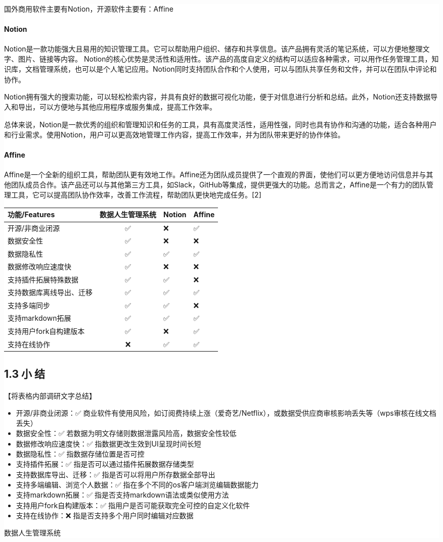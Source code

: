 国外商用软件主要有Notion，开源软件主要有：Affine

#### Notion
Notion是一款功能强大且易用的知识管理工具。它可以帮助用户组织、储存和共享信息。该产品拥有灵活的笔记系统，可以方便地整理文字、图片、链接等内容。
Notion的核心优势是灵活性和适用性。该产品的高度自定义的结构可以适应各种需求，可以用作任务管理工具，知识库，文档管理系统，也可以是个人笔记应用。Notion同时支持团队合作和个人使用，可以与团队共享任务和文件，并可以在团队中评论和协作。

Notion拥有强大的搜索功能，可以轻松检索内容，并具有良好的数据可视化功能，便于对信息进行分析和总结。此外，Notion还支持数据导入和导出，可以方便地与其他应用程序或服务集成，提高工作效率。

总体来说，Notion是一款优秀的组织和管理知识和任务的工具，具有高度灵活性，适用性强，同时也具有协作和沟通的功能，适合各种用户和行业需求。使用Notion，用户可以更高效地管理工作内容，提高工作效率，并为团队带来更好的协作体验。

#### Affine
Affine是一个全新的组织工具，帮助团队更有效地工作。Affine还为团队成员提供了一个直观的界面，使他们可以更方便地访问信息并与其他团队成员合作。该产品还可以与其他第三方工具，如Slack，GitHub等集成，提供更强大的功能。总而言之，Affine是一个有力的团队管理工具，它可以提高团队协作效率，改善工作流程，帮助团队更快地完成任务。[2]


| 功能/Features            | 数据人生管理系统 | Notion | Affine |
|:------------------------ |:----------------:| ------ | ------ |
| 开源/非商业闭源          |        ✅        | ❌     | ✅     |
| 数据安全性               |        ✅        | ❌     | ❌     |
| 数据隐私性               |        ✅        | ✅     | ✅     |
| 数据修改响应速度快       |          ✅        |  ❌      |   ❌     |
| 支持插件拓展特殊数据     |        ✅        | ✅     | ❌     |
| 支持数据库离线导出、迁移 |        ✅        | ✅     | ✅     |
| 支持多端同步             |        ✅        | ✅     | ❌     |
| 支持markdown拓展         |        ✅        | ✅     | ✅     |
| 支持用户fork自构建版本   |        ✅        | ❌     | ✅     |
| 支持在线协作             |        ❌        | ✅     | ✅     |


## 1.3 小 结

【将表格内部调研文字总结】

- 开源/非商业闭源：✅ 商业软件有使用风险，如订阅费持续上涨（爱奇艺/Netflix），或数据受供应商审核影响丢失等（wps审核在线文档丢失）
- 数据安全性：✅ 若数据为明文存储则数据泄露风险高，数据安全性较低
- 数据修改响应速度快：✅ 指数据更改生效到UI呈现时间长短
- 数据隐私性：✅ 指数据存储位置是否可控
- 支持插件拓展：✅ 指是否可以通过插件拓展数据存储类型
- 支持数据库导出、迁移：✅ 指是否可以将用户所存数据全部导出
- 支持多端编辑、浏览个人数据：✅ 指在多个不同的os客户端浏览编辑数据能力
- 支持markdown拓展：✅ 指是否支持markdown语法或类似使用方法
- 支持用户fork自构建版本：✅ 指用户是否可能获取完全可控的自定义化软件
- 支持在线协作：❌ 指是否支持多个用户同时编辑对应数据

数据人生管理系统
